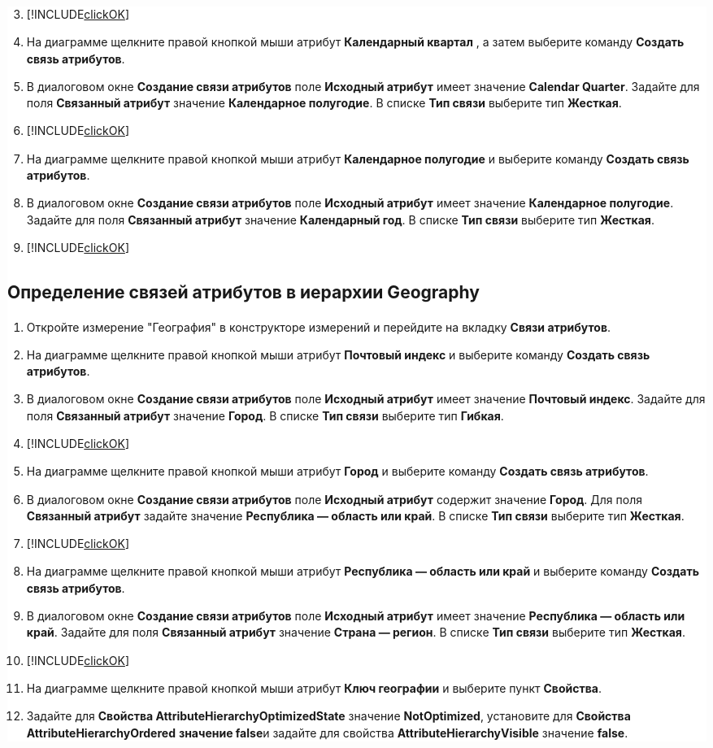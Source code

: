 3.  [!INCLUDE[clickOK](../includes/clickok-md.md)]  
  
4.  На диаграмме щелкните правой кнопкой мыши атрибут **Календарный квартал** , а затем выберите команду **Создать связь атрибутов**.  
  
5.  В диалоговом окне **Создание связи атрибутов** поле **Исходный атрибут** имеет значение **Calendar Quarter**. Задайте для поля **Связанный атрибут** значение **Календарное полугодие**. В списке **Тип связи** выберите тип **Жесткая**.  
  
6.  [!INCLUDE[clickOK](../includes/clickok-md.md)]  
  
7.  На диаграмме щелкните правой кнопкой мыши атрибут **Календарное полугодие** и выберите команду **Создать связь атрибутов**.  
  
8.  В диалоговом окне **Создание связи атрибутов** поле **Исходный атрибут** имеет значение **Календарное полугодие**. Задайте для поля **Связанный атрибут** значение **Календарный год**. В списке **Тип связи** выберите тип **Жесткая**.  
  
9. [!INCLUDE[clickOK](../includes/clickok-md.md)]  
  
## <a name="defining-attribute-relationships-for-attributes-in-the-geography-hierarchy"></a>Определение связей атрибутов в иерархии Geography  
  
1.  Откройте измерение "География" в конструкторе измерений и перейдите на вкладку **Связи атрибутов**.  
  
2.  На диаграмме щелкните правой кнопкой мыши атрибут **Почтовый индекс** и выберите команду **Создать связь атрибутов**.  
  
3.  В диалоговом окне **Создание связи атрибутов** поле **Исходный атрибут** имеет значение **Почтовый индекс**. Задайте для поля **Связанный атрибут** значение **Город**. В списке **Тип связи** выберите тип **Гибкая**.  
  
4.  [!INCLUDE[clickOK](../includes/clickok-md.md)]  
  
5.  На диаграмме щелкните правой кнопкой мыши атрибут **Город** и выберите команду **Создать связь атрибутов**.  
  
6.  В диалоговом окне **Создание связи атрибутов** поле **Исходный атрибут** содержит значение **Город**. Для поля **Связанный атрибут** задайте значение **Республика — область или край**. В списке **Тип связи** выберите тип **Жесткая**.  
  
7.  [!INCLUDE[clickOK](../includes/clickok-md.md)]  
  
8.  На диаграмме щелкните правой кнопкой мыши атрибут **Республика — область или край** и выберите команду **Создать связь атрибутов**.  
  
9. В диалоговом окне **Создание связи атрибутов** поле **Исходный атрибут** имеет значение **Республика — область или край**. Задайте для поля **Связанный атрибут** значение **Страна — регион**. В списке **Тип связи** выберите тип **Жесткая**.  
  
10. [!INCLUDE[clickOK](../includes/clickok-md.md)]  
  
11. На диаграмме щелкните правой кнопкой мыши атрибут **Ключ географии** и выберите пункт **Свойства**.  
  
12. Задайте для **Свойства AttributeHierarchyOptimizedState** значение **NotOptimized**, установите для **Свойства AttributeHierarchyOrdered** **значение false**и задайте для свойства **AttributeHierarchyVisible** значение **false**.  
  